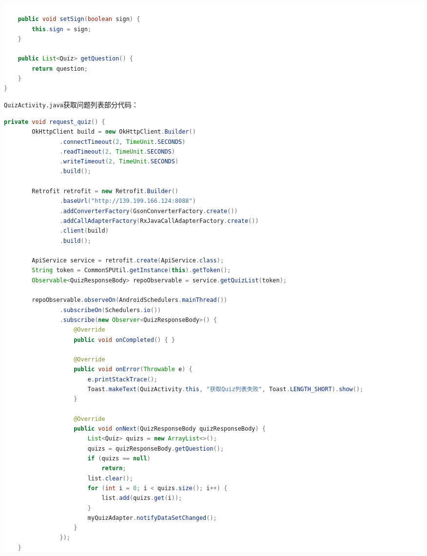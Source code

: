   ```java
   
       public void setSign(boolean sign) {
           this.sign = sign;
       }
   
       public List<Quiz> getQuestion() {
           return question;
       }
   }
   
   ```

   `QuizActivity.java`获取问题列表部分代码：

   ```java
   private void request_quiz() {
           OkHttpClient build = new OkHttpClient.Builder()
                   .connectTimeout(2, TimeUnit.SECONDS)
                   .readTimeout(2, TimeUnit.SECONDS)
                   .writeTimeout(2, TimeUnit.SECONDS)
                   .build();
   
           Retrofit retrofit = new Retrofit.Builder()
                   .baseUrl("http://139.199.166.124:8088")
                   .addConverterFactory(GsonConverterFactory.create())
                   .addCallAdapterFactory(RxJavaCallAdapterFactory.create())
                   .client(build)
                   .build();
   
           ApiService service = retrofit.create(ApiService.class);
           String token = CommonSPUtil.getInstance(this).getToken();
           Observable<QuizResponseBody> repoObservable = service.getQuizList(token);
   
           repoObservable.observeOn(AndroidSchedulers.mainThread())
                   .subscribeOn(Schedulers.io())
                   .subscribe(new Observer<QuizResponseBody>() {
                       @Override
                       public void onCompleted() { }
   
                       @Override
                       public void onError(Throwable e) {
                           e.printStackTrace();
                           Toast.makeText(QuizActivity.this, "获取Quiz列表失败", Toast.LENGTH_SHORT).show();
                       }
   
                       @Override
                       public void onNext(QuizResponseBody quizResponseBody) {
                           List<Quiz> quizs = new ArrayList<>();
                           quizs = quizResponseBody.getQuestion();
                           if (quizs == null)
                               return;
                           list.clear();
                           for (int i = 0; i < quizs.size(); i++) {
                               list.add(quizs.get(i));
                           }
                           myQuizAdapter.notifyDataSetChanged();
                       }
                   });
       }
   ```
